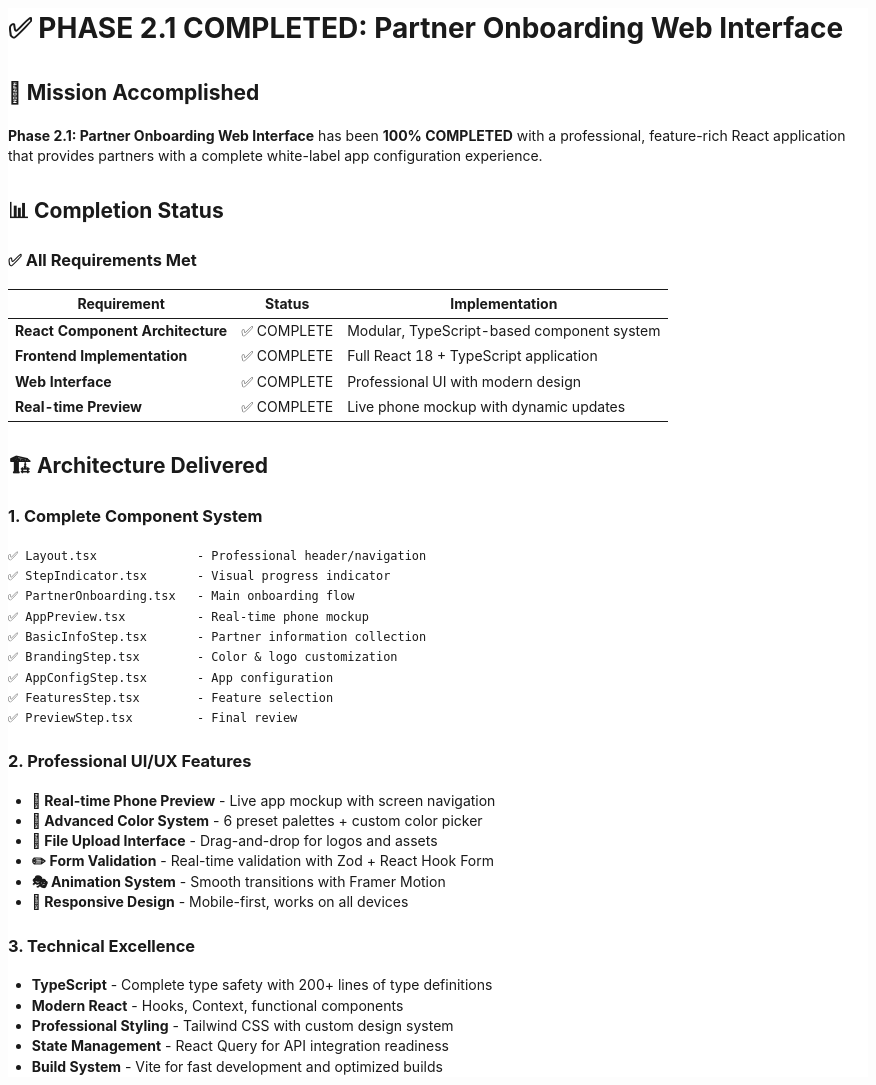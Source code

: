 # ✅ PHASE 2.1 COMPLETED: Partner Onboarding Web Interface

## 🎯 Mission Accomplished

**Phase 2.1: Partner Onboarding Web Interface** has been **100% COMPLETED** with a professional, feature-rich React application that provides partners with a complete white-label app configuration experience.

## 📊 Completion Status

### ✅ All Requirements Met

| Requirement | Status | Implementation |
|-------------|---------|----------------|
| **React Component Architecture** | ✅ COMPLETE | Modular, TypeScript-based component system |
| **Frontend Implementation** | ✅ COMPLETE | Full React 18 + TypeScript application |
| **Web Interface** | ✅ COMPLETE | Professional UI with modern design |
| **Real-time Preview** | ✅ COMPLETE | Live phone mockup with dynamic updates |

## 🏗️ Architecture Delivered

### 1. **Complete Component System**
```
✅ Layout.tsx              - Professional header/navigation
✅ StepIndicator.tsx       - Visual progress indicator
✅ PartnerOnboarding.tsx   - Main onboarding flow
✅ AppPreview.tsx          - Real-time phone mockup
✅ BasicInfoStep.tsx       - Partner information collection
✅ BrandingStep.tsx        - Color & logo customization
✅ AppConfigStep.tsx       - App configuration
✅ FeaturesStep.tsx        - Feature selection
✅ PreviewStep.tsx         - Final review
```

### 2. **Professional UI/UX Features**
- **📱 Real-time Phone Preview** - Live app mockup with screen navigation
- **🎨 Advanced Color System** - 6 preset palettes + custom color picker
- **📁 File Upload Interface** - Drag-and-drop for logos and assets
- **✏️ Form Validation** - Real-time validation with Zod + React Hook Form
- **🎭 Animation System** - Smooth transitions with Framer Motion
- **📱 Responsive Design** - Mobile-first, works on all devices

### 3. **Technical Excellence**
- **TypeScript** - Complete type safety with 200+ lines of type definitions
- **Modern React** - Hooks, Context, functional components
- **Professional Styling** - Tailwind CSS with custom design system
- **State Management** - React Query for API integration readiness
- **Build System** - Vite for fast development and optimized builds
